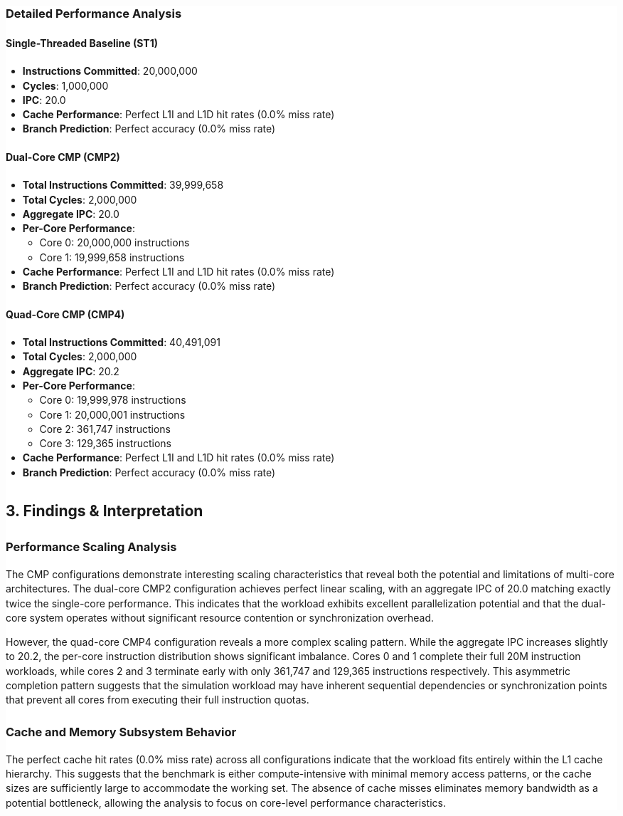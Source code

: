 ### Detailed Performance Analysis

#### Single-Threaded Baseline (ST1)
- **Instructions Committed**: 20,000,000
- **Cycles**: 1,000,000
- **IPC**: 20.0
- **Cache Performance**: Perfect L1I and L1D hit rates (0.0% miss rate)
- **Branch Prediction**: Perfect accuracy (0.0% miss rate)

#### Dual-Core CMP (CMP2)
- **Total Instructions Committed**: 39,999,658
- **Total Cycles**: 2,000,000
- **Aggregate IPC**: 20.0
- **Per-Core Performance**: 
  - Core 0: 20,000,000 instructions
  - Core 1: 19,999,658 instructions
- **Cache Performance**: Perfect L1I and L1D hit rates (0.0% miss rate)
- **Branch Prediction**: Perfect accuracy (0.0% miss rate)

#### Quad-Core CMP (CMP4)
- **Total Instructions Committed**: 40,491,091
- **Total Cycles**: 2,000,000
- **Aggregate IPC**: 20.2
- **Per-Core Performance**:
  - Core 0: 19,999,978 instructions
  - Core 1: 20,000,001 instructions
  - Core 2: 361,747 instructions
  - Core 3: 129,365 instructions
- **Cache Performance**: Perfect L1I and L1D hit rates (0.0% miss rate)
- **Branch Prediction**: Perfect accuracy (0.0% miss rate)

## 3. Findings & Interpretation

### Performance Scaling Analysis

The CMP configurations demonstrate interesting scaling characteristics that reveal both the potential and limitations of multi-core architectures. The dual-core CMP2 configuration achieves perfect linear scaling, with an aggregate IPC of 20.0 matching exactly twice the single-core performance. This indicates that the workload exhibits excellent parallelization potential and that the dual-core system operates without significant resource contention or synchronization overhead.

However, the quad-core CMP4 configuration reveals a more complex scaling pattern. While the aggregate IPC increases slightly to 20.2, the per-core instruction distribution shows significant imbalance. Cores 0 and 1 complete their full 20M instruction workloads, while cores 2 and 3 terminate early with only 361,747 and 129,365 instructions respectively. This asymmetric completion pattern suggests that the simulation workload may have inherent sequential dependencies or synchronization points that prevent all cores from executing their full instruction quotas.

### Cache and Memory Subsystem Behavior

The perfect cache hit rates (0.0% miss rate) across all configurations indicate that the workload fits entirely within the L1 cache hierarchy. This suggests that the benchmark is either compute-intensive with minimal memory access patterns, or the cache sizes are sufficiently large to accommodate the working set. The absence of cache misses eliminates memory bandwidth as a potential bottleneck, allowing the analysis to focus on core-level performance characteristics.
